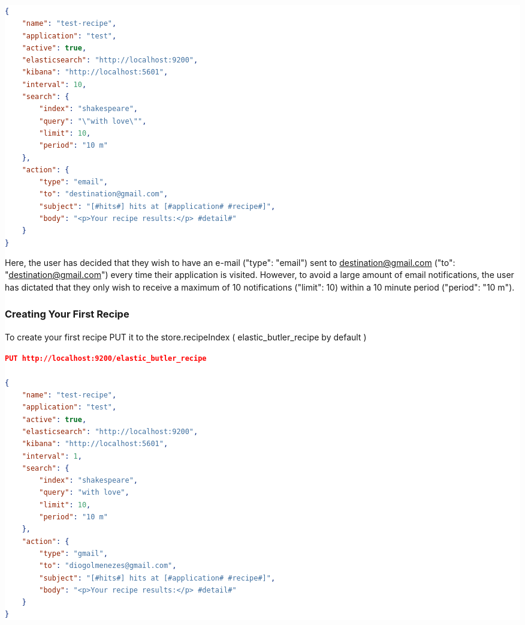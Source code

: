 ```json
{
    "name": "test-recipe",
    "application": "test",
    "active": true,
    "elasticsearch": "http://localhost:9200",
    "kibana": "http://localhost:5601",
    "interval": 10,
    "search": {
        "index": "shakespeare",
        "query": "\"with love\"",
        "limit": 10,
        "period": "10 m"
    },
    "action": {
        "type": "email",
        "to": "destination@gmail.com",
        "subject": "[#hits#] hits at [#application# #recipe#]",
        "body": "<p>Your recipe results:</p> #detail#"
    }
}
```
Here, the user has decided that they wish to have an e-mail ("type": "email") sent to destination@gmail.com ("to": "destination@gmail.com") every time their application is visited. However, to avoid a large amount of email notifications, the user has dictated that they only wish to receive a maximum of 10 notifications ("limit": 10) within a 10 minute period ("period": "10 m").

### Creating Your First Recipe

To create your first recipe PUT it to the store.recipeIndex ( elastic_butler_recipe by default )

```json
PUT http://localhost:9200/elastic_butler_recipe

{
    "name": "test-recipe",
    "application": "test",
    "active": true,
    "elasticsearch": "http://localhost:9200",
    "kibana": "http://localhost:5601",
    "interval": 1,
    "search": {
        "index": "shakespeare",
        "query": "with love",
        "limit": 10,
        "period": "10 m"
    },
    "action": {
        "type": "gmail",
        "to": "diogolmenezes@gmail.com",
        "subject": "[#hits#] hits at [#application# #recipe#]",
        "body": "<p>Your recipe results:</p> #detail#"
    }
}
```
